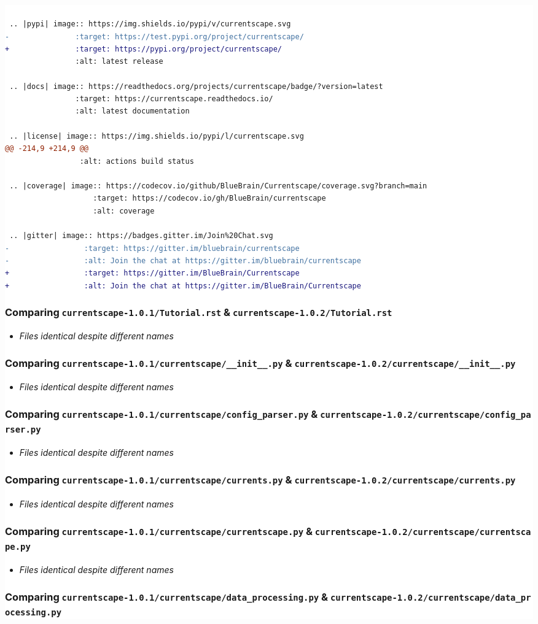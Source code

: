```diff
 
 .. |pypi| image:: https://img.shields.io/pypi/v/currentscape.svg
-               :target: https://test.pypi.org/project/currentscape/
+               :target: https://pypi.org/project/currentscape/
                :alt: latest release
 
 .. |docs| image:: https://readthedocs.org/projects/currentscape/badge/?version=latest
                :target: https://currentscape.readthedocs.io/
                :alt: latest documentation
 
 .. |license| image:: https://img.shields.io/pypi/l/currentscape.svg
@@ -214,9 +214,9 @@
                 :alt: actions build status
 
 .. |coverage| image:: https://codecov.io/github/BlueBrain/Currentscape/coverage.svg?branch=main
                    :target: https://codecov.io/gh/BlueBrain/currentscape
                    :alt: coverage
 
 .. |gitter| image:: https://badges.gitter.im/Join%20Chat.svg
-                 :target: https://gitter.im/bluebrain/currentscape
-                 :alt: Join the chat at https://gitter.im/bluebrain/currentscape
+                 :target: https://gitter.im/BlueBrain/Currentscape
+                 :alt: Join the chat at https://gitter.im/BlueBrain/Currentscape
```

### Comparing `currentscape-1.0.1/Tutorial.rst` & `currentscape-1.0.2/Tutorial.rst`

 * *Files identical despite different names*

### Comparing `currentscape-1.0.1/currentscape/__init__.py` & `currentscape-1.0.2/currentscape/__init__.py`

 * *Files identical despite different names*

### Comparing `currentscape-1.0.1/currentscape/config_parser.py` & `currentscape-1.0.2/currentscape/config_parser.py`

 * *Files identical despite different names*

### Comparing `currentscape-1.0.1/currentscape/currents.py` & `currentscape-1.0.2/currentscape/currents.py`

 * *Files identical despite different names*

### Comparing `currentscape-1.0.1/currentscape/currentscape.py` & `currentscape-1.0.2/currentscape/currentscape.py`

 * *Files identical despite different names*

### Comparing `currentscape-1.0.1/currentscape/data_processing.py` & `currentscape-1.0.2/currentscape/data_processing.py`
